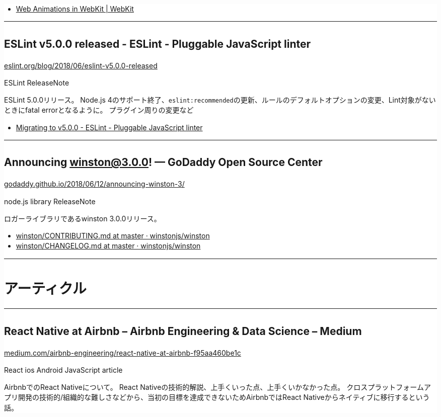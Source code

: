 - [Web Animations in WebKit | WebKit](https://webkit.org/blog/8343/web-animations-in-webkit/ "Web Animations in WebKit | WebKit")

----

## ESLint v5.0.0 released - ESLint - Pluggable JavaScript linter
[eslint.org/blog/2018/06/eslint-v5.0.0-released](https://eslint.org/blog/2018/06/eslint-v5.0.0-released "ESLint v5.0.0 released - ESLint - Pluggable JavaScript linter")
<p class="jser-tags jser-tag-icon"><span class="jser-tag">ESLint</span> <span class="jser-tag">ReleaseNote</span></p>

ESLint 5.0.0リリース。
Node.js 4のサポート終了、`eslint:recommended`の更新、ルールのデフォルトオプションの変更、Lint対象がないときにfatal errorとなるように。
プラグイン周りの変更など

- [Migrating to v5.0.0 - ESLint - Pluggable JavaScript linter](https://eslint.org/docs/user-guide/migrating-to-5.0.0 "Migrating to v5.0.0 - ESLint - Pluggable JavaScript linter")

----

## Announcing winston@3.0.0! — GoDaddy Open Source Center
[godaddy.github.io/2018/06/12/announcing-winston-3/](https://godaddy.github.io/2018/06/12/announcing-winston-3/ "Announcing winston@3.0.0! — GoDaddy Open Source Center")
<p class="jser-tags jser-tag-icon"><span class="jser-tag">node.js</span> <span class="jser-tag">library</span> <span class="jser-tag">ReleaseNote</span></p>

ロガーライブラリであるwinston 3.0.0リリース。

- [winston/CONTRIBUTING.md at master · winstonjs/winston](https://github.com/winstonjs/winston/blob/master/CONTRIBUTING.md#what-makes-up-winston300 "winston/CONTRIBUTING.md at master · winstonjs/winston")
- [winston/CHANGELOG.md at master · winstonjs/winston](https://github.com/winstonjs/winston/blob/master/CHANGELOG.md#v300--2018-06-12 "winston/CHANGELOG.md at master · winstonjs/winston")

----
<h1 class="site-genre">アーティクル</h1>

----

## React Native at Airbnb – Airbnb Engineering & Data Science – Medium
[medium.com/airbnb-engineering/react-native-at-airbnb-f95aa460be1c](https://medium.com/airbnb-engineering/react-native-at-airbnb-f95aa460be1c "React Native at Airbnb – Airbnb Engineering & Data Science – Medium")
<p class="jser-tags jser-tag-icon"><span class="jser-tag">React</span> <span class="jser-tag">ios</span> <span class="jser-tag">Android</span> <span class="jser-tag">JavaScript</span> <span class="jser-tag">article</span></p>

AirbnbでのReact Nativeについて。
React Nativeの技術的解説、上手くいった点、上手くいかなかった点。
クロスプラットフォームアプリ開発の技術的/組織的な難しさなどから、当初の目標を達成できないためAirbnbではReact Nativeからネイティブに移行するという話。
